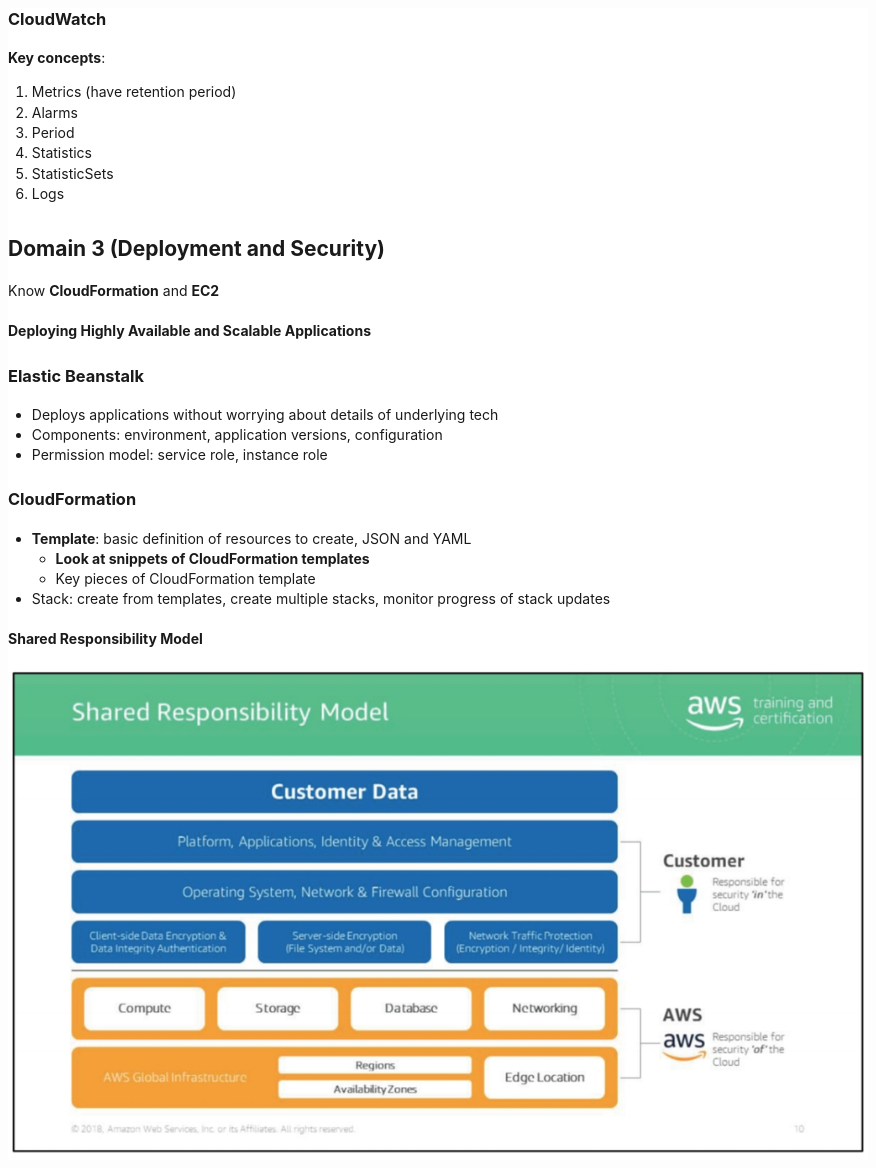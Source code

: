 ### CloudWatch

**Key concepts**:
1. Metrics (have retention period)
2. Alarms
3. Period
4. Statistics
5. StatisticSets
6. Logs

## Domain 3 (Deployment and Security)

Know **CloudFormation** and **EC2**

#### Deploying Highly Available and Scalable Applications

### Elastic Beanstalk

- Deploys applications without worrying about details of underlying tech
- Components: environment, application versions, configuration
- Permission model: service role, instance role

### CloudFormation

- **Template**: basic definition of resources to create, JSON and YAML
    - **Look at snippets of CloudFormation templates**
    - Key pieces of CloudFormation template
- Stack: create from templates, create multiple stacks, monitor progress of
  stack updates

#### Shared Responsibility Model

![model](./shared_model.png)
